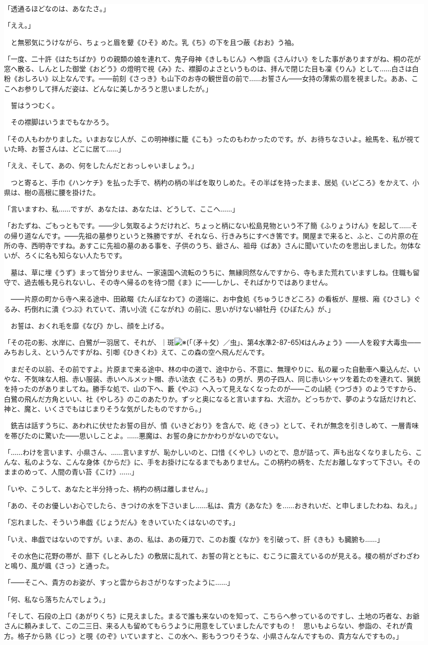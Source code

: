 「透通るほどなのは、あなたさ。」

「ええ。」

　と無邪気にうけながら、ちょっと眉を顰《ひそ》めた。乳《ち》の下を且つ蔽《おお》う袖。

「一度、二十許《はたちばか》りの親類の娘を連れて、鬼子母神《きしもじん》へ参詣《さんけい》をした事がありますがね、桐の花が窓へ散る、しんとした御堂《おどう》の燈明で視《み》た、襟脚のよさというものは、拝んで閉じた目も凜《りん》として……白さは白粉《おしろい》以上なんです。――前刻《さっき》も山下のお寺の観世音の前で……お誓さん――女持の薄紫の扇を視ました。ああ、ここへお参りして拝んだ姿は、どんなに美しかろうと思いましたが。」

　誓はうつむく。

　その襟脚はいうまでもなかろう。

「その人もわかりました。いまおなじ人が、この明神様に籠《こも》ったのもわかったのです。が、お待ちなさいよ。絵馬を、私が視ていた時、お誓さんは、どこに居て……」

「ええ、そして、あの、何をしたんだとおっしゃいましょう。」

　つと寄ると、手巾《ハンケチ》を払った手で、柄杓の柄の半ばを取りしめた。その半ばを持ったまま、居処《いどころ》をかえて、小県は、樹の高根に腰を掛けた。

「言いますわ、私……ですが、あなたは、あなたは、どうして、ここへ……」

「おたずね、ごもっともです。――少し気取るようだけれど、ちょっと柄にない松島見物という不了簡《ふりょうけん》を起して……その帰り道なんです。――先祖の墓参りというと殊勝ですが、それなら、行きみちにすべき筈です。関屋まで来ると、ふと、この片原の在所の寺、西明寺ですね。あすこに先祖の墓のある事を、子供のうち、爺さん、祖母《ばあ》さんに聞いていたのを思出しました。勿体ないが、ろくに名も知らない人たちです。

　墓は、草に埋《うず》まって皆分りません、一家遠国へ流転のうちに、無縁同然なんですから、寺もまた荒れていますしね。住職も留守で、過去帳も見られないし、その寺へ帰るのを待つ間《ま》に――しかし、そればかりではありません。

　――片原の町から寺へ来る途中、田畝畷《たんぼなわて》の道端に、お中食処《ちゅうじきどころ》の看板が、屋根、廂《ひさし》ぐるみ、朽倒れに潰《つぶ》れていて、清い小流《こながれ》の前に、思いがけない緋牡丹《ひぼたん》が、」

　お誓は、おくれ毛を靡《なび》かし、顔を上げる。

「その花の影、水岸に、白鷺が一羽居て、それが、｜斑![※(「（矛＋攵）／虫」、第4水準2-87-65)](https://www.aozora.gr.jp/cards/000050/files/../../../gaiji/2-87/2-87-65.png)《はんみょう》――人を殺す大毒虫――みちおしえ、というんですがね、引啣《ひきくわ》えて、この森の空へ飛んだんです。

　まだその以前、その前ですよ。片原まで来る途中、林の中の道で、途中から、不意に、無理やりに、私の雇った自動車へ乗込んだ、いやな、不気味な人相、赤い服装、赤いヘルメット帽、赤い法衣《ころも》の男が、男の子四人、同じ赤いシャツを着たのを連れて、猟銃を持ったのがありましてね。勝手な処で、山の下へ、藪《やぶ》へ入って見えなくなったのが――この山続《つづき》のようですから、白鷺の飛んだ方角といい、社《やしろ》のこのあたりか。ずッと奥になると言いますね、大沼か。どっちかで、夢のような話だけれど、神と、魔と、いくさでもはじまりそうな気がしたものですから。」

　銑吉は話すうちに、あわれに伏せたお誓の目が、憤《いきどおり》を含んで、屹《きっ》として、それが無念を引きしめて、一層青味を帯びたのに驚いた――思いしことよ。……悪魔は、お誓の身にかかわりがないのでない。

「……わけを言います、小県さん、……言いますが、恥かしいのと、口惜《くやし》いのとで、息が詰って、声も出なくなりましたら、こんな、私のような、こんな身体《からだ》に、手をお掛けになるまでもありません。この柄杓の柄を、ただお離しなすって下さい。そのままのめって、人間の青い苔《こけ》……」

「いや、こうして、あなたと半分持った、柄杓の柄は離しません。」

「あの、そのお優しいお心でしたら、きつけの水を下さいまし……私は、貴方《あなた》を……おきれいだ、と申しましたわね、ねえ。」

「忘れました、そういう串戯《じょうだん》をきいていたくはないのです。」

「いえ、串戯ではないのですが。いま、あの、私は、あの薙刀で、このお腹《なか》を引破って、肝《きも》も臓腑も……」

　その水色に花野の帯が、蔀下《しとみした》の敷居に乱れて、お誓の背とともに、むこうに震えているのが見える。榎の梢がざわざわと鳴り、風が颯《さっ》と通った。

「――そこへ、貴方のお姿が、すっと雲からおさがりなすったように……」

「何、私なら落ちたんでしょう。」

「そして、石段の上口《あがりくち》に見えました。まるで誰も来ないのを知って、こちらへ参っているのですし、土地の巧者な、お爺さんに頼みまして、この二三日、来る人も留めてもらうように用意をしていましたんですもの！　思いもよらない、参詣の、それが貴方。格子から熟《じっ》と覗《のぞ》いていますと、この水へ、影もうつりそうな、小県さんなんですもの、貴方なんですもの。」
